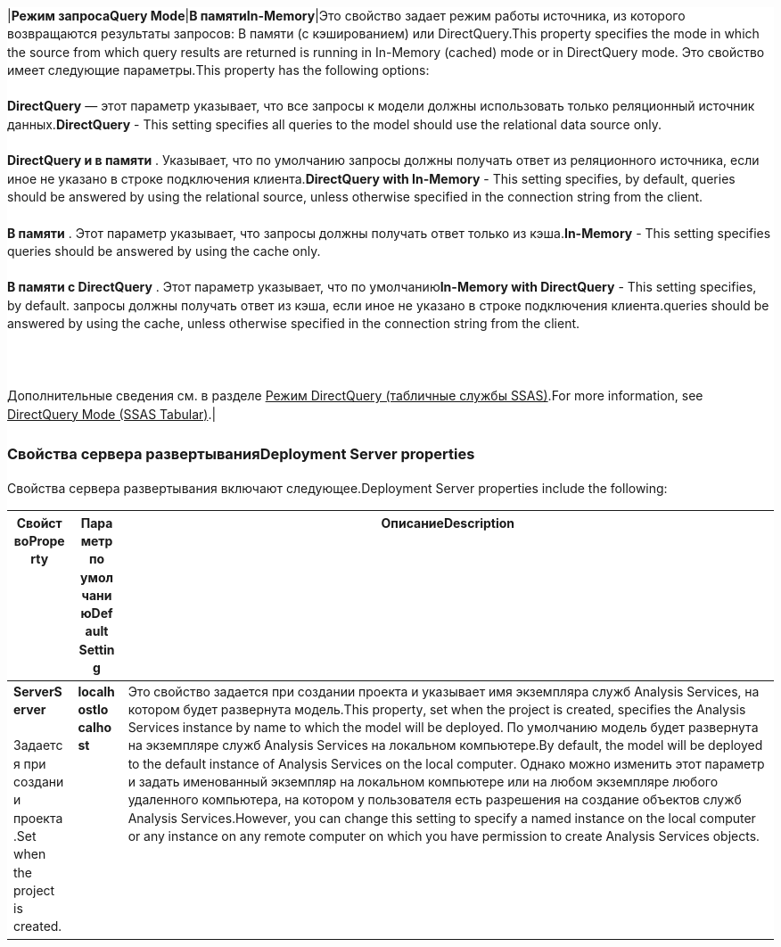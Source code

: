 |<span data-ttu-id="c2170-151">**Режим запроса**</span><span class="sxs-lookup"><span data-stu-id="c2170-151">**Query Mode**</span></span>|<span data-ttu-id="c2170-152">**В памяти**</span><span class="sxs-lookup"><span data-stu-id="c2170-152">**In-Memory**</span></span>|<span data-ttu-id="c2170-153">Это свойство задает режим работы источника, из которого возвращаются результаты запросов: В памяти (с кэшированием) или DirectQuery.</span><span class="sxs-lookup"><span data-stu-id="c2170-153">This property specifies the mode in which the source from which query results are returned is running in In-Memory (cached) mode or in DirectQuery mode.</span></span> <span data-ttu-id="c2170-154">Это свойство имеет следующие параметры.</span><span class="sxs-lookup"><span data-stu-id="c2170-154">This property has the following options:</span></span><br /><br /> <span data-ttu-id="c2170-155">**DirectQuery** — этот параметр указывает, что все запросы к модели должны использовать только реляционный источник данных.</span><span class="sxs-lookup"><span data-stu-id="c2170-155">**DirectQuery** - This setting specifies all queries to the model should use the relational data source only.</span></span><br /><br /> <span data-ttu-id="c2170-156">**DirectQuery и в памяти** . Указывает, что по умолчанию запросы должны получать ответ из реляционного источника, если иное не указано в строке подключения клиента.</span><span class="sxs-lookup"><span data-stu-id="c2170-156">**DirectQuery with In-Memory** - This setting specifies, by default, queries should be answered by using the relational source, unless otherwise specified in the connection string from the client.</span></span><br /><br /> <span data-ttu-id="c2170-157">**В памяти** . Этот параметр указывает, что запросы должны получать ответ только из кэша.</span><span class="sxs-lookup"><span data-stu-id="c2170-157">**In-Memory** - This setting specifies  queries should be answered by using the cache only.</span></span><br /><br /> <span data-ttu-id="c2170-158">**В памяти с DirectQuery** . Этот параметр указывает, что по умолчанию</span><span class="sxs-lookup"><span data-stu-id="c2170-158">**In-Memory with DirectQuery** - This setting specifies, by default.</span></span> <span data-ttu-id="c2170-159">запросы должны получать ответ из кэша, если иное не указано в строке подключения клиента.</span><span class="sxs-lookup"><span data-stu-id="c2170-159">queries should be answered by using the cache, unless otherwise specified in the connection string from the client.</span></span><br /><br /> <br /><br /> <span data-ttu-id="c2170-160">Дополнительные сведения см. в разделе [Режим DirectQuery (табличные службы SSAS)](directquery-mode-ssas-tabular.md).</span><span class="sxs-lookup"><span data-stu-id="c2170-160">For more information, see [DirectQuery Mode &#40;SSAS Tabular&#41;](directquery-mode-ssas-tabular.md).</span></span>|  
  
### <a name="deployment-server-properties"></a><span data-ttu-id="c2170-161">Свойства сервера развертывания</span><span class="sxs-lookup"><span data-stu-id="c2170-161">Deployment Server properties</span></span>  
 <span data-ttu-id="c2170-162">Свойства сервера развертывания включают следующее.</span><span class="sxs-lookup"><span data-stu-id="c2170-162">Deployment Server properties include the following:</span></span>  
  
|<span data-ttu-id="c2170-163">Свойство</span><span class="sxs-lookup"><span data-stu-id="c2170-163">Property</span></span>|<span data-ttu-id="c2170-164">Параметр по умолчанию</span><span class="sxs-lookup"><span data-stu-id="c2170-164">Default Setting</span></span>|<span data-ttu-id="c2170-165">Описание</span><span class="sxs-lookup"><span data-stu-id="c2170-165">Description</span></span>|  
|--------------|---------------------|-----------------|  
|<span data-ttu-id="c2170-166">**Server**</span><span class="sxs-lookup"><span data-stu-id="c2170-166">**Server**</span></span><br /><br /> <span data-ttu-id="c2170-167">Задается при создании проекта.</span><span class="sxs-lookup"><span data-stu-id="c2170-167">Set when the project is created.</span></span>|<span data-ttu-id="c2170-168">**localhost**</span><span class="sxs-lookup"><span data-stu-id="c2170-168">**localhost**</span></span>|<span data-ttu-id="c2170-169">Это свойство задается при создании проекта и указывает имя экземпляра служб Analysis Services, на котором будет развернута модель.</span><span class="sxs-lookup"><span data-stu-id="c2170-169">This property, set when the project is created, specifies the Analysis Services instance by name to which the model will be deployed.</span></span> <span data-ttu-id="c2170-170">По умолчанию модель будет развернута на экземпляре служб Analysis Services на локальном компьютере.</span><span class="sxs-lookup"><span data-stu-id="c2170-170">By default, the model will be deployed to the default instance of Analysis Services on the local computer.</span></span> <span data-ttu-id="c2170-171">Однако можно изменить этот параметр и задать именованный экземпляр на локальном компьютере или на любом экземпляре любого удаленного компьютера, на котором у пользователя есть разрешения на создание объектов служб Analysis Services.</span><span class="sxs-lookup"><span data-stu-id="c2170-171">However, you can change this setting to specify a named instance on the local computer or any instance on any remote computer on which you have permission to create Analysis Services objects.</span></span>|  